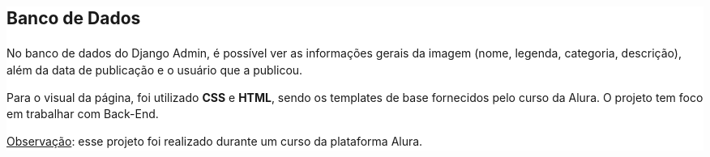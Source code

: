 ## Banco de Dados
No banco de dados do Django Admin, é possível ver as informações gerais da imagem (nome, legenda, categoria, descrição), além da data de publicação e o usuário que a publicou.

Para o visual da página, foi utilizado **CSS** e **HTML**, sendo os templates de base fornecidos pelo curso da Alura. O projeto tem foco em trabalhar com Back-End.

<ins>Observação</ins>: esse projeto foi realizado durante um curso da plataforma Alura.